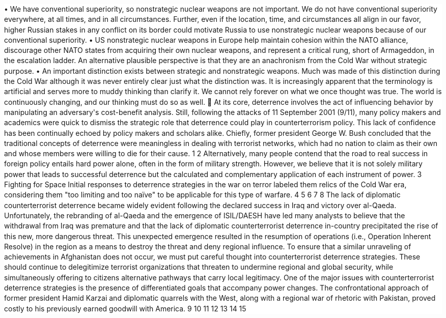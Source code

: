 • We have conventional superiority, so nonstrategic nuclear weapons are not important. We do not have conventional superiority everywhere, at all times, and in all circumstances. Further, even if the location, time, and circumstances all align in our favor, higher Russian stakes in any conflict on its border could motivate Russia to use nonstrategic nuclear weapons because of our conventional superiority.
• US nonstrategic nuclear weapons in Europe help maintain cohesion within the NATO alliance, discourage other NATO states from acquiring their own nuclear weapons, and represent a critical rung, short of Armageddon, in the escalation ladder. An alternative plausible perspective is that they are an anachronism from the Cold War without strategic purpose.
• An important distinction exists between strategic and nonstrategic weapons. Much was made of this distinction during the Cold War although it was never entirely clear just what the distinction was. It is increasingly apparent that the terminology is artificial and serves more to muddy thinking than clarify it.
We cannot rely forever on what we once thought was true. The world is continuously changing, and our thinking must do so as well.  At its core, deterrence involves the act of influencing behavior by manipulating an adversary's cost-benefit analysis. Still, following the attacks of 11 September 2001 (9/11), many policy makers and academics were quick to dismiss the strategic role that deterrence could play in counterterrorism policy. This lack of confidence has been continually echoed by policy makers and scholars alike. Chiefly, former president George W. Bush concluded that the traditional concepts of deterrence were meaningless in dealing with terrorist networks, which had no nation to claim as their own and whose members were willing to die for their cause. 
1
2
Alternatively, many people contend that the road to real success in foreign policy entails hard power alone, often in the form of military strength. However, we believe that it is not solely military power that leads to successful deterrence but the calculated and complementary application of each instrument of power. 
3
Fighting for Space
Initial responses to deterrence strategies in the war on terror labeled them relics of the Cold War era, considering them "too limiting and too naïve" to be applicable for this type of warfare. 
4
5
6
7
8
The lack of diplomatic counterterrorist deterrence became widely evident following the declared success in Iraq and victory over al-Qaeda. Unfortunately, the rebranding of al-Qaeda and the emergence of ISIL/DAESH have led many analysts to believe that the withdrawal from Iraq was premature and that the lack of diplomatic counterterrorist deterrence in-country precipitated the rise of this new, more dangerous threat. This unexpected emergence resulted in the resumption of operations (i.e., Operation Inherent Resolve) in the region as a means to destroy the threat and deny regional influence. To ensure that a similar unraveling of achievements in Afghanistan does not occur, we must put careful thought into counterterrorist deterrence strategies. These should continue to delegitimize terrorist organizations that threaten to undermine regional and global security, while simultaneously offering to citizens alternative pathways that carry local legitimacy.
One of the major issues with counterterrorist deterrence strategies is the presence of differentiated goals that accompany power changes. The confrontational approach of former president Hamid Karzai and diplomatic quarrels with the West, along with a regional war of rhetoric with Pakistan, proved costly to his previously earned goodwill with America. 
9
10
11
12
13
14
15